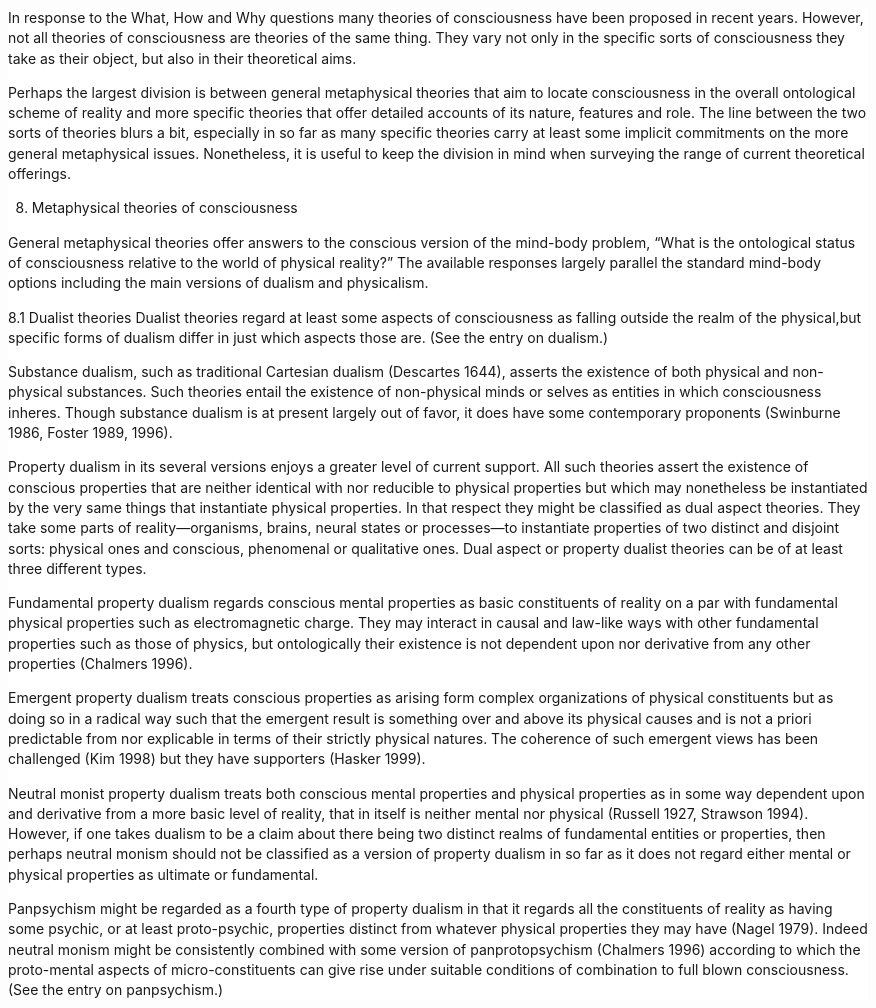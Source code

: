 In response to the What, How and Why questions many theories of consciousness have been proposed in recent years. However, not all theories of consciousness are theories of the same thing. They vary not only in the specific sorts of consciousness they take as their object, but also in their theoretical aims.

Perhaps the largest division is between general metaphysical theories that aim to locate consciousness in the overall ontological scheme of reality and more specific theories that offer detailed accounts of its nature, features and role. The line between the two sorts of theories blurs a bit, especially in so far as many specific theories carry at least some implicit commitments on the more general metaphysical issues. Nonetheless, it is useful to keep the division in mind when surveying the range of current theoretical offerings.

8. Metaphysical theories of consciousness

General metaphysical theories offer answers to the conscious version of the mind-body problem, “What is the ontological status of consciousness relative to the world of physical reality?” The available responses largely parallel the standard mind-body options including the main versions of dualism and physicalism.

8.1 Dualist theories
Dualist theories regard at least some aspects of consciousness as falling outside the realm of the physical,but specific forms of dualism differ in just which aspects those are. (See the entry on dualism.)

Substance dualism, such as traditional Cartesian dualism (Descartes 1644), asserts the existence of both physical and non-physical substances. Such theories entail the existence of non-physical minds or selves as entities in which consciousness inheres. Though substance dualism is at present largely out of favor, it does have some contemporary proponents (Swinburne 1986, Foster 1989, 1996).

Property dualism in its several versions enjoys a greater level of current support. All such theories assert the existence of conscious properties that are neither identical with nor reducible to physical properties but which may nonetheless be instantiated by the very same things that instantiate physical properties. In that respect they might be classified as dual aspect theories. They take some parts of reality—organisms, brains, neural states or processes—to instantiate properties of two distinct and disjoint sorts: physical ones and conscious, phenomenal or qualitative ones. Dual aspect or property dualist theories can be of at least three different types.

Fundamental property dualism regards conscious mental properties as basic constituents of reality on a par with fundamental physical properties such as electromagnetic charge. They may interact in causal and law-like ways with other fundamental properties such as those of physics, but ontologically their existence is not dependent upon nor derivative from any other properties (Chalmers 1996).

Emergent property dualism treats conscious properties as arising form complex organizations of physical constituents but as doing so in a radical way such that the emergent result is something over and above its physical causes and is not a priori predictable from nor explicable in terms of their strictly physical natures. The coherence of such emergent views has been challenged (Kim 1998) but they have supporters (Hasker 1999).

Neutral monist property dualism treats both conscious mental properties and physical properties as in some way dependent upon and derivative from a more basic level of reality, that in itself is neither mental nor physical (Russell 1927, Strawson 1994). However, if one takes dualism to be a claim about there being two distinct realms of fundamental entities or properties, then perhaps neutral monism should not be classified as a version of property dualism in so far as it does not regard either mental or physical properties as ultimate or fundamental.

Panpsychism might be regarded as a fourth type of property dualism in that it regards all the constituents of reality as having some psychic, or at least proto-psychic, properties distinct from whatever physical properties they may have (Nagel 1979). Indeed neutral monism might be consistently combined with some version of panprotopsychism (Chalmers 1996) according to which the proto-mental aspects of micro-constituents can give rise under suitable conditions of combination to full blown consciousness. (See the entry on panpsychism.)
